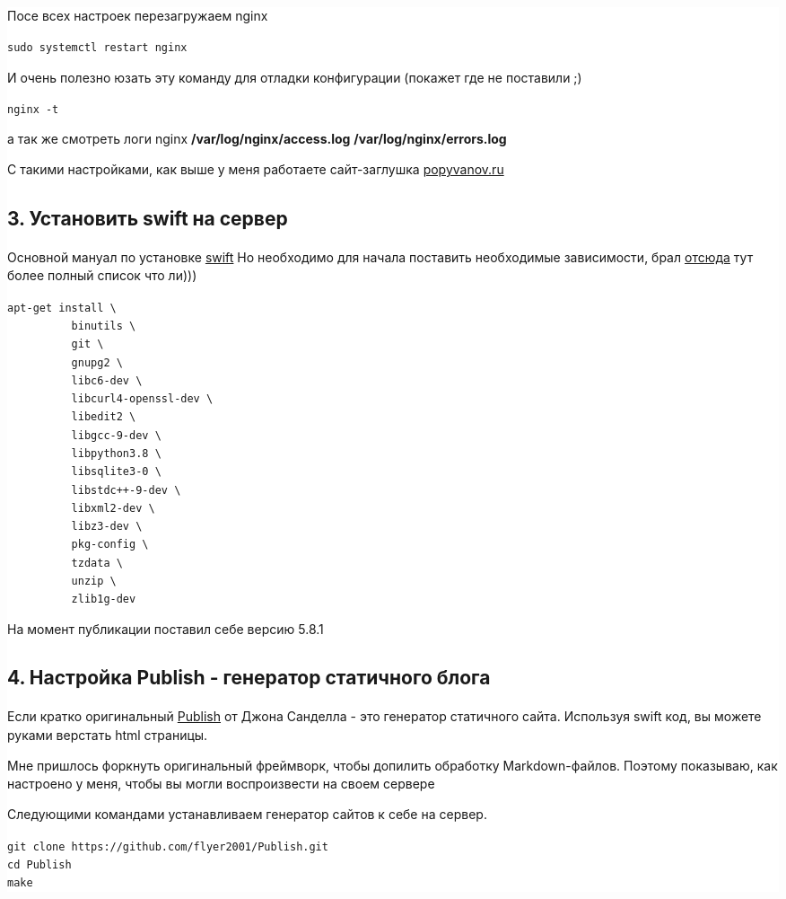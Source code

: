 Посе всех настроек перезагружаем nginx
```
sudo systemctl restart nginx
```
И очень полезно юзать эту команду для отладки конфигурации (покажет где не поставили ;)
```
nginx -t
```
а так же смотреть логи nginx
**/var/log/nginx/access.log**
**/var/log/nginx/errors.log** 

С такими настройками, как выше у меня работаете сайт-заглушка [popyvanov.ru](http://popyvanov.ru)

## 3. Установить swift на сервер

Основной мануал по установке [swift](https://docs.vapor.codes/deploy/digital-ocean/#install-swift) 
Но необходимо для начала поставить необходимые зависимости, брал [отсюда](https://www.swift.org/install/linux/#installation-via-docker) тут более полный список что ли)))

```
apt-get install \
          binutils \
          git \
          gnupg2 \
          libc6-dev \
          libcurl4-openssl-dev \
          libedit2 \
          libgcc-9-dev \
          libpython3.8 \
          libsqlite3-0 \
          libstdc++-9-dev \
          libxml2-dev \
          libz3-dev \
          pkg-config \
          tzdata \
          unzip \
          zlib1g-dev
```
На момент публикации поставил себе версию 5.8.1
## 4. Настройка Publish - генератор статичного блога
Если кратко оригинальный [Publish](https://github.com/JohnSundell/Publish) от Джона Санделла - это генератор статичного сайта. Используя swift код, вы можете руками верстать html страницы. 

Мне пришлось форкнуть оригинальный фреймворк, чтобы допилить обработку Markdown-файлов. Поэтому показываю, как настроено у меня, чтобы вы могли воспроизвести на своем сервере

Следующими командами устанавливаем генератор сайтов к себе на сервер. 
```
git clone https://github.com/flyer2001/Publish.git
cd Publish
make
```
